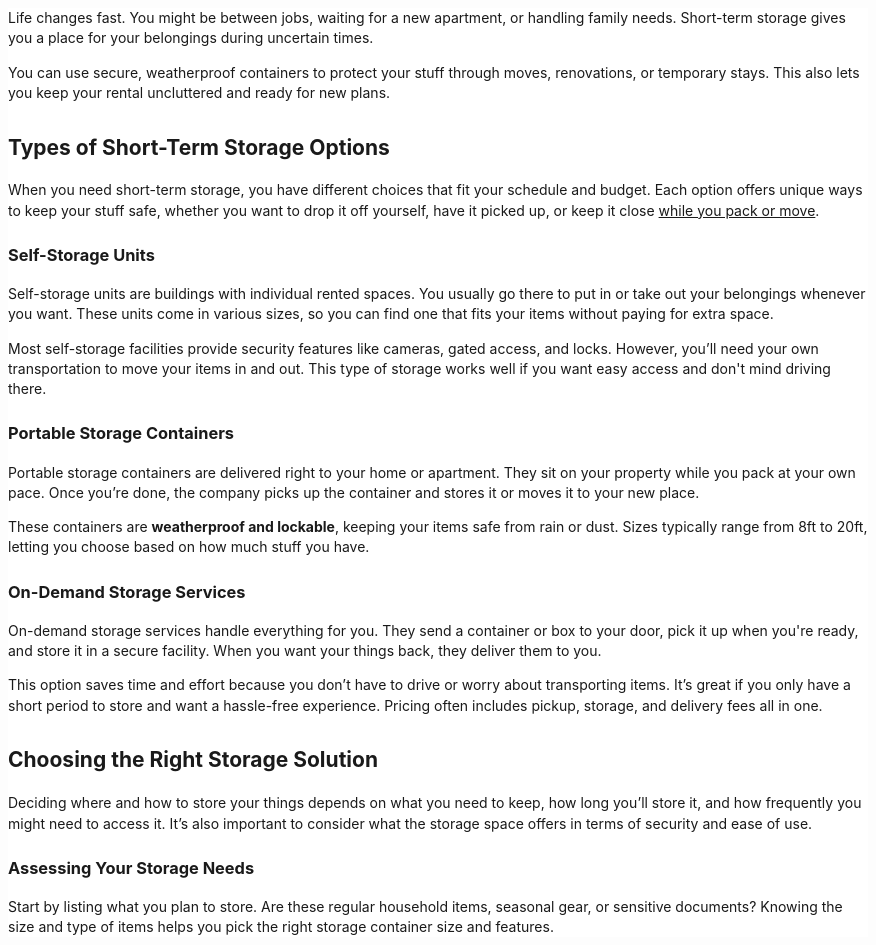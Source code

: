 Life changes fast. You might be between jobs, waiting for a new apartment, or handling family needs. Short-term storage gives you a place for your belongings during uncertain times.

You can use secure, weatherproof containers to protect your stuff through moves, renovations, or temporary stays. This also lets you keep your rental uncluttered and ready for new plans.

## **Types of Short-Term Storage Options**

When you need short-term storage, you have different choices that fit your schedule and budget. Each option offers unique ways to keep your stuff safe, whether you want to drop it off yourself, have it picked up, or keep it close [while you pack or move](https://www.boxrentalnow.com/moving-services).

### **Self-Storage Units**

Self-storage units are buildings with individual rented spaces. You usually go there to put in or take out your belongings whenever you want. These units come in various sizes, so you can find one that fits your items without paying for extra space.

Most self-storage facilities provide security features like cameras, gated access, and locks. However, you’ll need your own transportation to move your items in and out. This type of storage works well if you want easy access and don't mind driving there.

### **Portable Storage Containers**

Portable storage containers are delivered right to your home or apartment. They sit on your property while you pack at your own pace. Once you’re done, the company picks up the container and stores it or moves it to your new place.

These containers are **weatherproof and lockable**, keeping your items safe from rain or dust. Sizes typically range from 8ft to 20ft, letting you choose based on how much stuff you have.

### **On-Demand Storage Services**

On-demand storage services handle everything for you. They send a container or box to your door, pick it up when you're ready, and store it in a secure facility. When you want your things back, they deliver them to you.

This option saves time and effort because you don’t have to drive or worry about transporting items. It’s great if you only have a short period to store and want a hassle-free experience. Pricing often includes pickup, storage, and delivery fees all in one.

## **Choosing the Right Storage Solution**

Deciding where and how to store your things depends on what you need to keep, how long you’ll store it, and how frequently you might need to access it. It’s also important to consider what the storage space offers in terms of security and ease of use.

### **Assessing Your Storage Needs**

Start by listing what you plan to store. Are these regular household items, seasonal gear, or sensitive documents? Knowing the size and type of items helps you pick the right storage container size and features.
